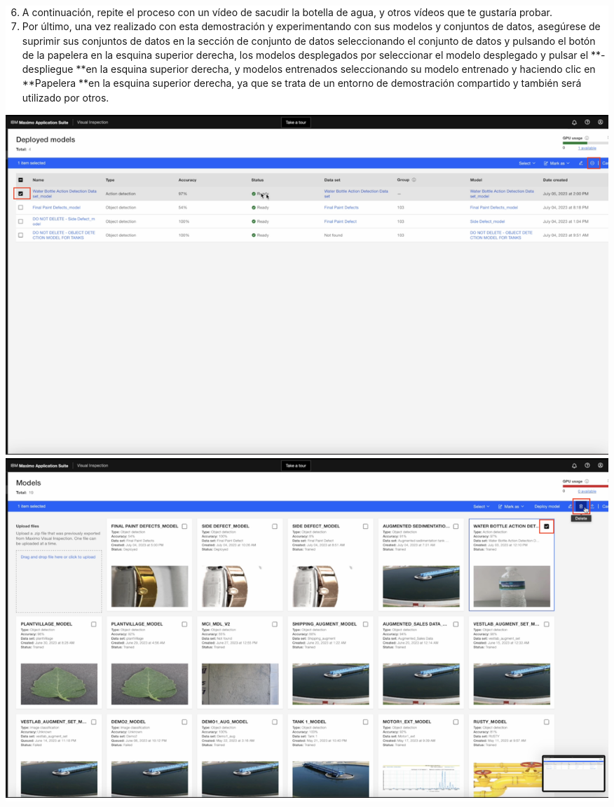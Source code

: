 6.  A continuación, repite el proceso con un vídeo de sacudir la botella de agua, y otros vídeos que te gustaría probar.
7.  Por último, una vez realizado con esta demostración y experimentando con sus modelos y conjuntos de datos, asegúrese de suprimir sus conjuntos de datos en la sección de conjunto de datos seleccionando el conjunto de datos y pulsando el botón de la papelera en la esquina superior derecha, los modelos desplegados por seleccionar el modelo desplegado y pulsar el **-despliegue **en la esquina superior derecha, y modelos entrenados seleccionando su modelo entrenado y haciendo clic en **Papelera **en la esquina superior derecha, ya que se trata de un entorno de demostración compartido y también será utilizado por otros.

![](./images/mvi-action/MVI-action-detection-Step5.7.0.png) ![](./images/mvi-action/MVI-action-detection-Step5.7.1.png)
